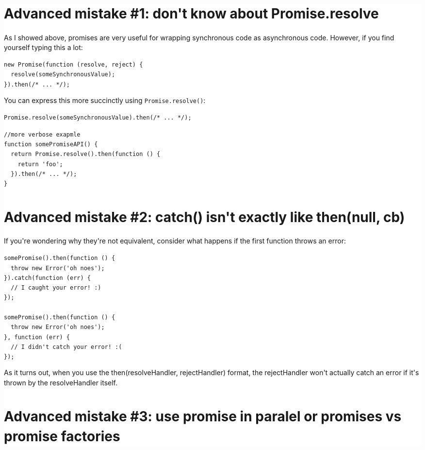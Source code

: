 
# Advanced mistake #1: don't know about Promise.resolve

As I showed above, promises are very useful for wrapping synchronous code as asynchronous code. However, if you find yourself typing this a lot:

```
new Promise(function (resolve, reject) {
  resolve(someSynchronousValue);
}).then(/* ... */);
```

You can express this more succinctly using `Promise.resolve()`:

```
Promise.resolve(someSynchronousValue).then(/* ... */);
```

```
//more verbose exapmle
function somePromiseAPI() {
  return Promise.resolve().then(function () {
    return 'foo';
  }).then(/* ... */);
}
```

# Advanced mistake #2: catch() isn't exactly like then(null, cb)

If you're wondering why they're not equivalent, consider what happens if the first function throws an error:

```
somePromise().then(function () {
  throw new Error('oh noes');
}).catch(function (err) {
  // I caught your error! :)
});

somePromise().then(function () {
  throw new Error('oh noes');
}, function (err) {
  // I didn't catch your error! :(
});
```

As it turns out, when you use the then(resolveHandler, rejectHandler) format, the rejectHandler won't actually catch an error if it's thrown by the resolveHandler itself.

# Advanced mistake #3: use promise in paralel or promises vs promise factories
